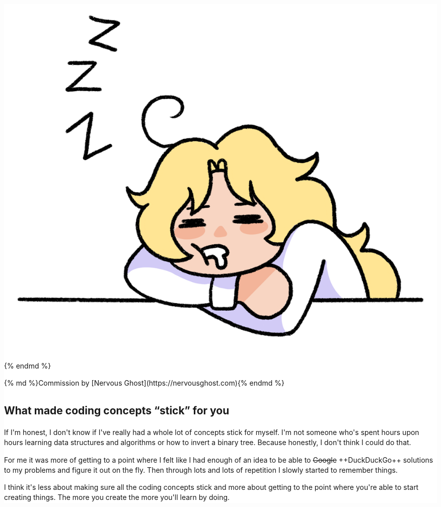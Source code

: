 ![A chibi style drawing of me, a blonde woman in a white sweater hunched over sleeping on a desk drooling with Z’s floating above my head.](../../../assets/img/sleepy.png)
{% endmd %}
<figcaption>{% md %}Commission by [Nervous Ghost](https://nervousghost.com){% endmd %}</figcaption>
</figure>

## What made coding concepts “stick” for you

If I'm honest, I don't know if I've really had a whole lot of concepts stick for myself. I'm not someone who's spent hours upon hours learning data structures and algorithms or how to invert a binary tree. Because honestly, I don't think I could do that.

For me it was more of getting to a point where I felt like I had enough of an idea to be able to ~~Google~~ ++DuckDuckGo++ solutions to my problems and figure it out on the fly. Then through lots and lots of repetition I slowly started to remember things.

I think it's less about making sure all the coding concepts stick and more about getting to the point where you're able to start creating things. The more you create the more you'll learn by doing.
